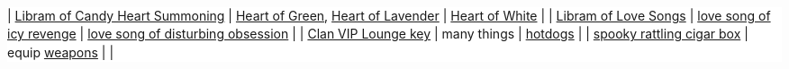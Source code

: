 | [Libram of Candy Heart Summoning](https://kol.coldfront.net/thekolwiki/index.php/Libram_of_Candy_Heart_Summoning)               | [Heart of Green](https://kol.coldfront.net/thekolwiki/index.php/Heart_of_Green), [Heart of Lavender](https://kol.coldfront.net/thekolwiki/index.php/Heart_of_Lavender)                                                                                                                                                                                                                                                                                                                                                                                                                                                                                                                                                                                                       | [Heart of White](https://kol.coldfront.net/thekolwiki/index.php/Heart_of_White)                                                                                                                                                                                                                                                                                                                                                                                                                                                                                                                 |
| [Libram of Love Songs](https://kol.coldfront.net/thekolwiki/index.php/Libram_of_Love_Songs)                                     | [love song of icy revenge](https://kol.coldfront.net/thekolwiki/index.php/Love_song_of_icy_revenge)                                                                                                                                                                                                                                                                                                                                                                                                                                                                                                                                                                                                                                                                          | [love song of disturbing obsession](https://kol.coldfront.net/thekolwiki/index.php/Love_song_of_disturbing_obsession)                                                                                                                                                                                                                                                                                                                                                                                                                                                                           |
| [Clan VIP Lounge key](https://kol.coldfront.net/thekolwiki/index.php/Clan_VIP_Lounge_key)                                       | many things                                                                                                                                                                                                                                                                                                                                                                                                                                                                                                                                                                                                                                                                                                                                                                  | [hotdogs](https://kol.coldfront.net/thekolwiki/index.php/Hot_Dog_Stand)                                                                                                                                                                                                                                                                                                                                                                                                                                                                                                                         |
| [spooky rattling cigar box](https://kol.coldfront.net/thekolwiki/index.php/Spooky_rattling_cigar_box)                           | equip [weapons](https://kol.coldfront.net/thekolwiki/index.php/Category:Weapons)                                                                                                                                                                                                                                                                                                                                                                                                                                                                                                                                                                                                                                                                                             |                                                                                                                                                                                                                                                                                                                                                                                                                                                                                                                                                                                                 |